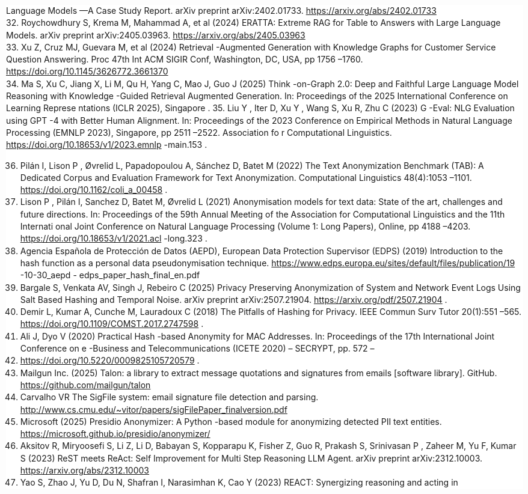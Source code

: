 Language Models —A Case Study Report. arXiv preprint arXiv:2402.01733. https://arxiv.org/abs/2402.01733  
32. Roychowdhury S, Krema M, Mahammad A, et al (2024) ERATTA: Extreme RAG for Table to Answers with 
Large Language Models. arXiv preprint arXiv:2405.03963. https://arxiv.org/abs/2405.03963  
33. Xu Z, Cruz MJ, Guevara M, et al (2024) Retrieval -Augmented Generation with Knowledge Graphs for 
Customer Service Question Answering. Proc 47th Int ACM SIGIR Conf, Washington, DC, USA, pp 1756 –1760. 
https://doi.org/10.1145/3626772.3661370  
34. Ma S, Xu C, Jiang X, Li M, Qu H, Yang C, Mao J, Guo J (2025) Think -on-Graph 2.0: Deep and Faithful Large 
Language Model Reasoning with Knowledge -Guided Retrieval Augmented Generation. In: Proceedings of 
the 2025 International Conference on Learning Represe ntations (ICLR 2025), Singapore . 
35. Liu Y , Iter D, Xu Y , Wang S, Xu R, Zhu C (2023) G -Eval: NLG Evaluation using GPT -4 with Better Human 
Alignment. In: Proceedings of the 2023 Conference on Empirical Methods in Natural Language Processing 
(EMNLP 2023), Singapore, pp 2511 –2522. Association fo r Computational Linguistics. 
https://doi.org/10.18653/v1/2023.emnlp -main.153 .  

36. Pilán I, Lison P , Øvrelid L, Papadopoulou A, Sánchez D, Batet M (2022) The Text Anonymization Benchmark 
(TAB): A Dedicated Corpus and Evaluation Framework for Text Anonymization. Computational Linguistics 
48(4):1053 –1101. https://doi.org/10.1162/coli_a_00458 .  
37. Lison P , Pilán I, Sanchez D, Batet M, Øvrelid L (2021) Anonymisation models for text data: State of the art, 
challenges and future directions. In: Proceedings of the 59th Annual Meeting of the Association for 
Computational Linguistics and the 11th Internati onal Joint Conference on Natural Language Processing 
(Volume 1: Long Papers), Online, pp 4188 –4203. https://doi.org/10.18653/v1/2021.acl -long.323 .  
38. Agencia Española de Protección de Datos (AEPD), European Data Protection Supervisor (EDPS) (2019) 
Introduction to the hash function as a personal data pseudonymisation technique. 
https://www.edps.europa.eu/sites/default/files/publication/19 -10-30_aepd -
edps_paper_hash_final_en.pdf  
39. Bargale S, Venkata AV, Singh J, Rebeiro C (2025) Privacy Preserving Anonymization of System and Network 
Event Logs Using Salt Based Hashing and Temporal Noise. arXiv preprint arXiv:2507.21904. 
https://arxiv.org/pdf/2507.21904 .  
40. Demir L, Kumar A, Cunche M, Lauradoux C (2018) The Pitfalls of Hashing for Privacy. IEEE Commun Surv 
Tutor 20(1):551 –565. https://doi.org/10.1109/COMST.2017.2747598 .  
41. Ali J, Dyo V (2020) Practical Hash -based Anonymity for MAC Addresses. In: Proceedings of the 17th 
International Joint Conference on e -Business and Telecommunications (ICETE 2020) – SECRYPT, pp. 572 –
579. https://doi.org/10.5220/0009825105720579 .  
42. Mailgun Inc. (2025) Talon: a library to extract message quotations and signatures from emails [software 
library]. GitHub. https://github.com/mailgun/talon  
43. Carvalho VR The SigFile system: email signature file detection and parsing. 
http://www.cs.cmu.edu/~vitor/papers/sigFilePaper_finalversion.pdf  
44. Microsoft (2025) Presidio Anonymizer: A Python -based module for anonymizing detected PII text entities. 
https://microsoft.github.io/presidio/anonymizer/  
45. Aksitov R, Miryoosefi S, Li Z, Li D, Babayan S, Kopparapu K, Fisher Z, Guo R, Prakash S, Srinivasan P , Zaheer 
M, Yu F, Kumar S (2023) ReST meets ReAct: Self Improvement for Multi Step Reasoning LLM Agent. arXiv 
preprint arXiv:2312.10003. https://arxiv.org/abs/2312.10003  
46. Yao S, Zhao J, Yu D, Du N, Shafran I, Narasimhan K, Cao Y (2023) REACT: Synergizing reasoning and acting in 